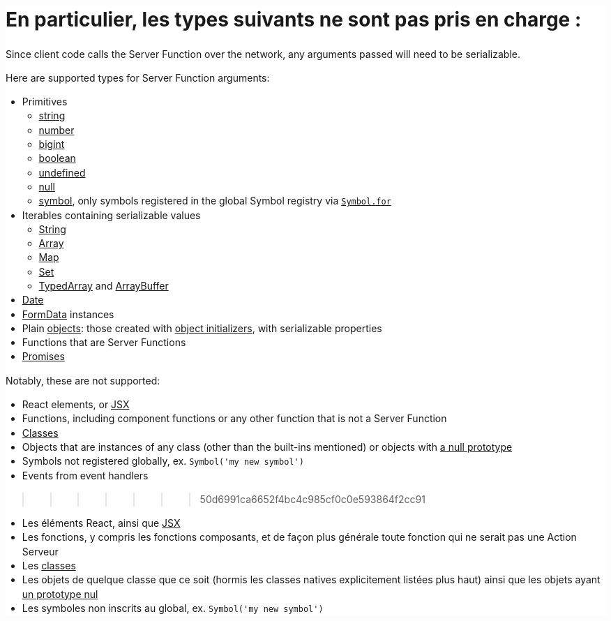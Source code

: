En particulier, les types suivants ne sont **pas** pris en charge :
=======
Since client code calls the Server Function over the network, any arguments passed will need to be serializable.

Here are supported types for Server Function arguments:

* Primitives
	* [string](https://developer.mozilla.org/en-US/docs/Glossary/String)
	* [number](https://developer.mozilla.org/en-US/docs/Glossary/Number)
	* [bigint](https://developer.mozilla.org/en-US/docs/Web/JavaScript/Reference/Global_Objects/BigInt)
	* [boolean](https://developer.mozilla.org/en-US/docs/Glossary/Boolean)
	* [undefined](https://developer.mozilla.org/en-US/docs/Glossary/Undefined)
	* [null](https://developer.mozilla.org/en-US/docs/Glossary/Null)
	* [symbol](https://developer.mozilla.org/en-US/docs/Web/JavaScript/Reference/Global_Objects/Symbol), only symbols registered in the global Symbol registry via [`Symbol.for`](https://developer.mozilla.org/en-US/docs/Web/JavaScript/Reference/Global_Objects/Symbol/for)
* Iterables containing serializable values
	* [String](https://developer.mozilla.org/en-US/docs/Web/JavaScript/Reference/Global_Objects/String)
	* [Array](https://developer.mozilla.org/en-US/docs/Web/JavaScript/Reference/Global_Objects/Array)
	* [Map](https://developer.mozilla.org/en-US/docs/Web/JavaScript/Reference/Global_Objects/Map)
	* [Set](https://developer.mozilla.org/en-US/docs/Web/JavaScript/Reference/Global_Objects/Set)
	* [TypedArray](https://developer.mozilla.org/en-US/docs/Web/JavaScript/Reference/Global_Objects/TypedArray) and [ArrayBuffer](https://developer.mozilla.org/en-US/docs/Web/JavaScript/Reference/Global_Objects/ArrayBuffer)
* [Date](https://developer.mozilla.org/en-US/docs/Web/JavaScript/Reference/Global_Objects/Date)
* [FormData](https://developer.mozilla.org/en-US/docs/Web/API/FormData) instances
* Plain [objects](https://developer.mozilla.org/en-US/docs/Web/JavaScript/Reference/Global_Objects/Object): those created with [object initializers](https://developer.mozilla.org/en-US/docs/Web/JavaScript/Reference/Operators/Object_initializer), with serializable properties
* Functions that are Server Functions
* [Promises](https://developer.mozilla.org/en-US/docs/Web/JavaScript/Reference/Global_Objects/Promise)

Notably, these are not supported:
* React elements, or [JSX](/learn/writing-markup-with-jsx)
* Functions, including component functions or any other function that is not a Server Function
* [Classes](https://developer.mozilla.org/en-US/docs/Learn/JavaScript/Objects/Classes_in_JavaScript)
* Objects that are instances of any class (other than the built-ins mentioned) or objects with [a null prototype](https://developer.mozilla.org/en-US/docs/Web/JavaScript/Reference/Global_Objects/Object#null-prototype_objects)
* Symbols not registered globally, ex. `Symbol('my new symbol')`
* Events from event handlers
>>>>>>> 50d6991ca6652f4bc4c985cf0c0e593864f2cc91

* Les éléments React, ainsi que [JSX](/learn/writing-markup-with-jsx)
* Les fonctions, y compris les fonctions composants, et de façon plus générale toute fonction qui ne serait pas une Action Serveur
* Les [classes](https://developer.mozilla.org/fr/docs/Learn/JavaScript/Objects/Classes_in_JavaScript)
* Les objets de quelque classe que ce soit (hormis les classes natives explicitement listées plus haut) ainsi que les objets ayant [un prototype nul](https://developer.mozilla.org/en-US/docs/Web/JavaScript/Reference/Global_Objects/Object#null-prototype_objects)
* Les symboles non inscrits au global, ex. `Symbol('my new symbol')`
